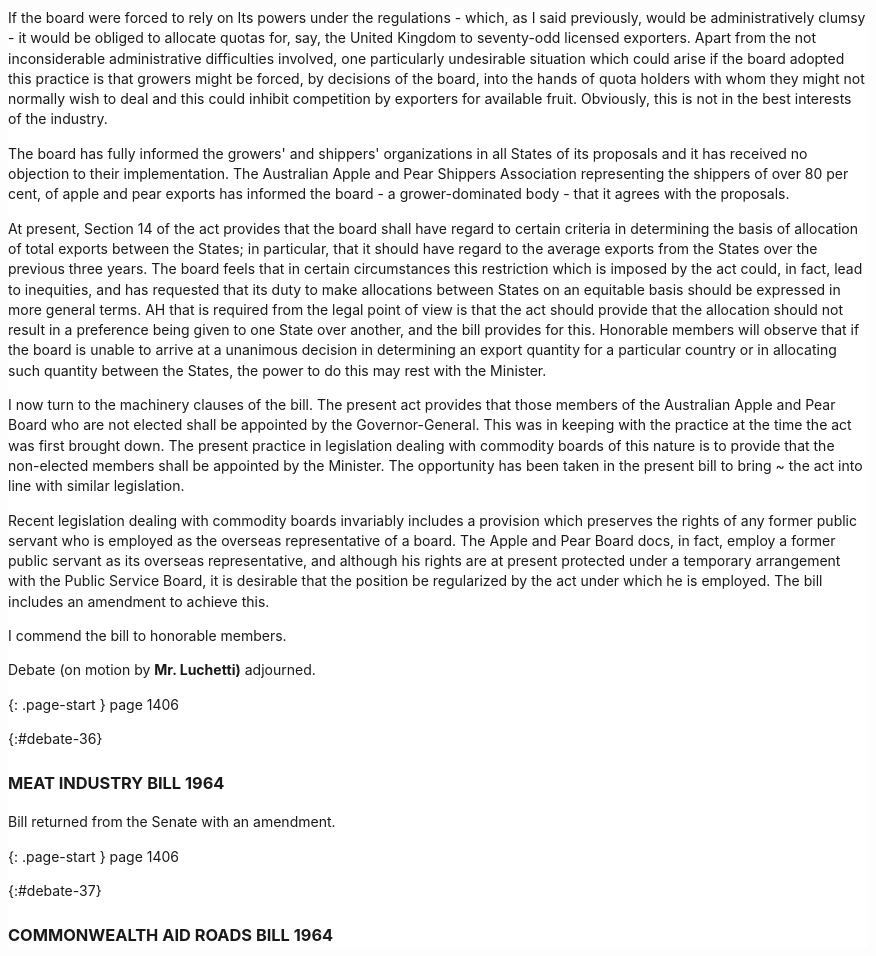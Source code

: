If the board were forced to rely on Its powers under the regulations - which, as I said previously, would be administratively clumsy - it would be obliged to allocate quotas for, say, the United Kingdom to seventy-odd licensed exporters. Apart from the not inconsiderable administrative difficulties involved, one particularly undesirable situation which could arise if the board adopted this practice is that growers might be forced, by decisions of the board, into the hands of quota holders with whom they might not normally wish to deal and this could inhibit competition by exporters for available fruit. Obviously, this is not in the best interests of the industry. 

The board has fully informed the growers' and shippers' organizations in all States of its proposals and it has received no objection to their implementation. The Australian Apple and Pear Shippers Association representing the shippers of over 80 per cent, of apple and pear exports has informed the board - a grower-dominated body - that it agrees with the proposals. 

At present, Section 14 of the act provides that the board shall have regard to certain criteria in determining the basis of allocation of total exports between the States; in particular, that it should have regard to the average exports from the States over the previous three years. The board feels that in certain circumstances this restriction which is imposed by the act could, in fact, lead to inequities, and has requested that its duty to make allocations between States on an equitable basis should be expressed in more general terms. AH that is required from the legal point of view is that the act should provide that the allocation should not result in a preference being given to one State over another, and the bill provides for this. Honorable members will observe that if the board is unable to arrive at a unanimous decision in determining an export quantity for a particular country or in allocating such quantity between the States, the power to do this may rest with the Minister. 

I now turn to the machinery clauses of the bill. The present act provides that those members of the Australian Apple and Pear Board who are not elected shall be appointed by the Governor-General. This was in keeping with the practice at the time the act was first brought down. The present practice in legislation dealing with commodity boards of this nature is to provide that the non-elected members shall be appointed by the Minister. The opportunity has been taken in the present bill to bring ~ the act into line with similar legislation. 

Recent legislation dealing with commodity boards invariably includes a provision which preserves the rights of any former public servant who is employed as the overseas representative of a board. The Apple and Pear Board docs, in fact, employ a former public servant as its overseas representative, and although his rights are at present protected under a temporary arrangement with the Public Service Board, it is desirable that the position be regularized by the act under which he is employed. The bill includes an amendment to achieve this. 

I commend the bill to honorable members. 

Debate (on motion by  **Mr. Luchetti)**  adjourned. 

{: .page-start }
page 1406

{:#debate-36}
### MEAT INDUSTRY BILL 1964

Bill returned from the Senate with an amendment. 

{: .page-start }
page 1406

{:#debate-37}
### COMMONWEALTH AID ROADS BILL 1964
